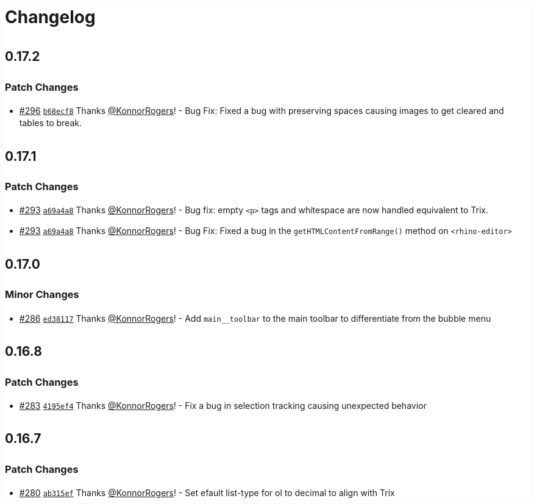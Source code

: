 # Changelog

## 0.17.2

### Patch Changes

- [#296](https://github.com/KonnorRogers/rhino-editor/pull/296) [`b68ecf8`](https://github.com/KonnorRogers/rhino-editor/commit/b68ecf8c94e44538fb89c49df97ed122abfa84a5) Thanks [@KonnorRogers](https://github.com/KonnorRogers)! - Bug Fix: Fixed a bug with preserving spaces causing images to get cleared and tables to break.

## 0.17.1

### Patch Changes

- [#293](https://github.com/KonnorRogers/rhino-editor/pull/293) [`a69a4a8`](https://github.com/KonnorRogers/rhino-editor/commit/a69a4a800a971f0abf24504f255b1711928c7172) Thanks [@KonnorRogers](https://github.com/KonnorRogers)! - Bug fix: empty `<p>` tags and whitespace are now handled equivalent to Trix.

- [#293](https://github.com/KonnorRogers/rhino-editor/pull/293) [`a69a4a8`](https://github.com/KonnorRogers/rhino-editor/commit/a69a4a800a971f0abf24504f255b1711928c7172) Thanks [@KonnorRogers](https://github.com/KonnorRogers)! - Bug Fix: Fixed a bug in the `getHTMLContentFromRange()` method on `<rhino-editor>`

## 0.17.0

### Minor Changes

- [#286](https://github.com/KonnorRogers/rhino-editor/pull/286) [`ed38117`](https://github.com/KonnorRogers/rhino-editor/commit/ed3811774a2d580e7fb1aa04b5cfd9156f362b42) Thanks [@KonnorRogers](https://github.com/KonnorRogers)! - Add `main__toolbar` to the main toolbar to differentiate from the bubble menu

## 0.16.8

### Patch Changes

- [#283](https://github.com/KonnorRogers/rhino-editor/pull/283) [`4195ef4`](https://github.com/KonnorRogers/rhino-editor/commit/4195ef428f529badcf28d78775438af844c89885) Thanks [@KonnorRogers](https://github.com/KonnorRogers)! - Fix a bug in selection tracking causing unexpected behavior

## 0.16.7

### Patch Changes

- [#280](https://github.com/KonnorRogers/rhino-editor/pull/280) [`ab315ef`](https://github.com/KonnorRogers/rhino-editor/commit/ab315ef0f6df07f3a125787dfa06022efd88bf3c) Thanks [@KonnorRogers](https://github.com/KonnorRogers)! - Set efault list-type for ol to decimal to align with Trix
